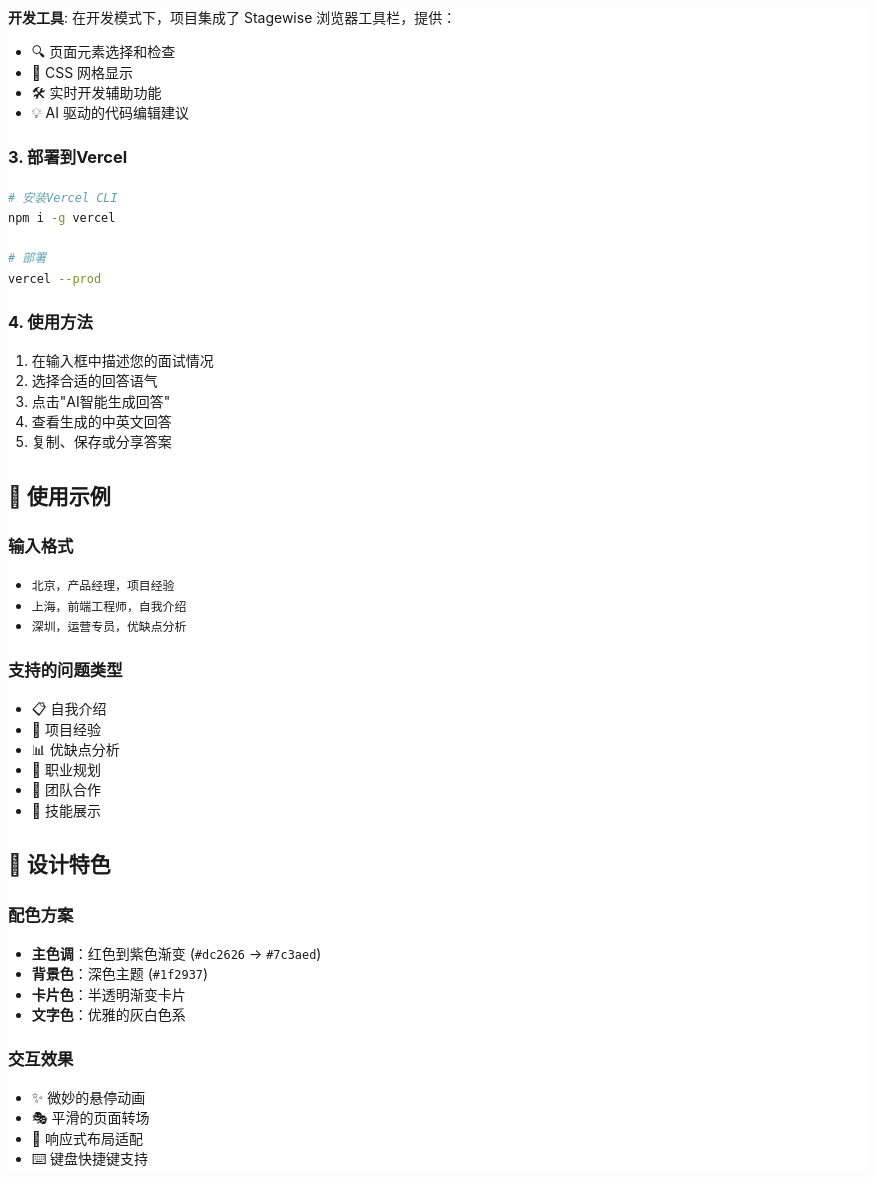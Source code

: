 **开发工具**: 在开发模式下，项目集成了 Stagewise 浏览器工具栏，提供：
- 🔍 页面元素选择和检查
- 📐 CSS 网格显示
- 🛠️ 实时开发辅助功能
- 💡 AI 驱动的代码编辑建议

### 3. 部署到Vercel
```bash
# 安装Vercel CLI
npm i -g vercel

# 部署
vercel --prod
```

### 4. 使用方法
1. 在输入框中描述您的面试情况
2. 选择合适的回答语气
3. 点击"AI智能生成回答"
4. 查看生成的中英文回答
5. 复制、保存或分享答案

## 🎯 使用示例

### 输入格式
- `北京，产品经理，项目经验`
- `上海，前端工程师，自我介绍`
- `深圳，运营专员，优缺点分析`

### 支持的问题类型
- 📋 自我介绍
- 💼 项目经验
- 📊 优缺点分析
- 🎯 职业规划
- 👥 团队合作
- 🔧 技能展示

## 🎨 设计特色

### 配色方案
- **主色调**：红色到紫色渐变 (`#dc2626` → `#7c3aed`)
- **背景色**：深色主题 (`#1f2937`)
- **卡片色**：半透明渐变卡片
- **文字色**：优雅的灰白色系

### 交互效果
- ✨ 微妙的悬停动画
- 🎭 平滑的页面转场
- 📱 响应式布局适配
- ⌨️ 键盘快捷键支持
